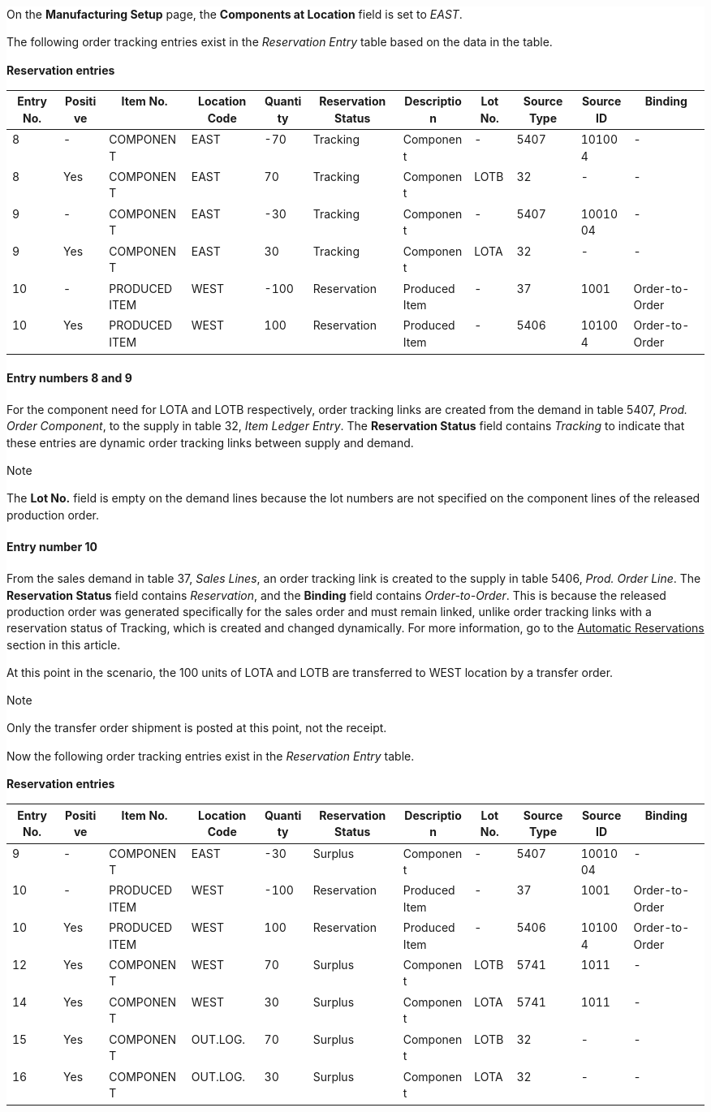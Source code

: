 On the **Manufacturing Setup** page, the **Components at Location** field is set to *EAST*.

The following order tracking entries exist in the *Reservation Entry* table based on the data in the table.  


**Reservation entries**

|Entry No.|Positive|Item No.|Location Code|Quantity|Reservation Status|Description|Lot No.|Source Type|Source ID|Binding|  
|--------|--------|--------|-------------|--------|------------------|-----------|-------|-----------|---------|-------| 
|8|-|COMPONENT|EAST|-70|Tracking|Component|-|5407|101004|-|
|8|Yes|COMPONENT|EAST|70|Tracking|Component|LOTB|32|-|-| 
|9|-|COMPONENT|EAST|-30|Tracking|Component|-|5407|1001004|-| 
|9|Yes|COMPONENT|EAST|30|Tracking|Component|LOTA|32|-|-| 
|10|-|PRODUCED ITEM|WEST|-100|Reservation|Produced Item|-|37|1001|Order-to-Order|
|10|Yes|PRODUCED ITEM|WEST|100|Reservation|Produced Item|-|5406|101004|Order-to-Order|


#### Entry numbers 8 and 9  

For the component need for LOTA and LOTB respectively, order tracking links are created from the demand in table 5407, *Prod. Order Component*, to the supply in table 32, *Item Ledger Entry*. The **Reservation Status** field contains *Tracking* to indicate that these entries are dynamic order tracking links between supply and demand.  

> [!NOTE]  
> The **Lot No.** field is empty on the demand lines because the lot numbers are not specified on the component lines of the released production order.  

#### Entry number 10  

From the sales demand in table 37, *Sales Lines*, an order tracking link is created to the supply in table 5406, *Prod. Order Line*. The **Reservation Status** field contains *Reservation*, and the **Binding** field contains *Order-to-Order*. This is because the released production order was generated specifically for the sales order and must remain linked, unlike order tracking links with a reservation status of Tracking, which is created and changed dynamically. For more information, go to the [Automatic Reservations](#automatic-reservations) section in this article.  

 At this point in the scenario, the 100 units of LOTA and LOTB are transferred to WEST location by a transfer order.  

> [!NOTE]  
> Only the transfer order shipment is posted at this point, not the receipt.  

 Now the following order tracking entries exist in the *Reservation Entry* table.  


**Reservation entries**

|Entry No.|Positive|Item No.|Location Code|Quantity|Reservation Status|Description|Lot No.|Source Type|Source ID|Binding|  
|---------|--------|--------|-------------|--------|------------------|-----------|-------|-----------|---------|-------| 
|9|-|COMPONENT|EAST|-30|Surplus|Component|-|5407|1001004|-| 
|10|-|PRODUCED ITEM|WEST|-100|Reservation|Produced Item|-|37|1001|Order-to-Order|
|10|Yes|PRODUCED ITEM|WEST|100|Reservation|Produced Item|-|5406|101004|Order-to-Order|
|12|Yes|COMPONENT|WEST|70|Surplus|Component|LOTB|5741|1011|-| 
|14|Yes|COMPONENT|WEST|30|Surplus|Component|LOTA|5741|1011|-| 
|15|Yes|COMPONENT|OUT.LOG.|70|Surplus|Component|LOTB|32|-|-| 
|16|Yes|COMPONENT|OUT.LOG.|30|Surplus|Component|LOTA|32|-|-| 
